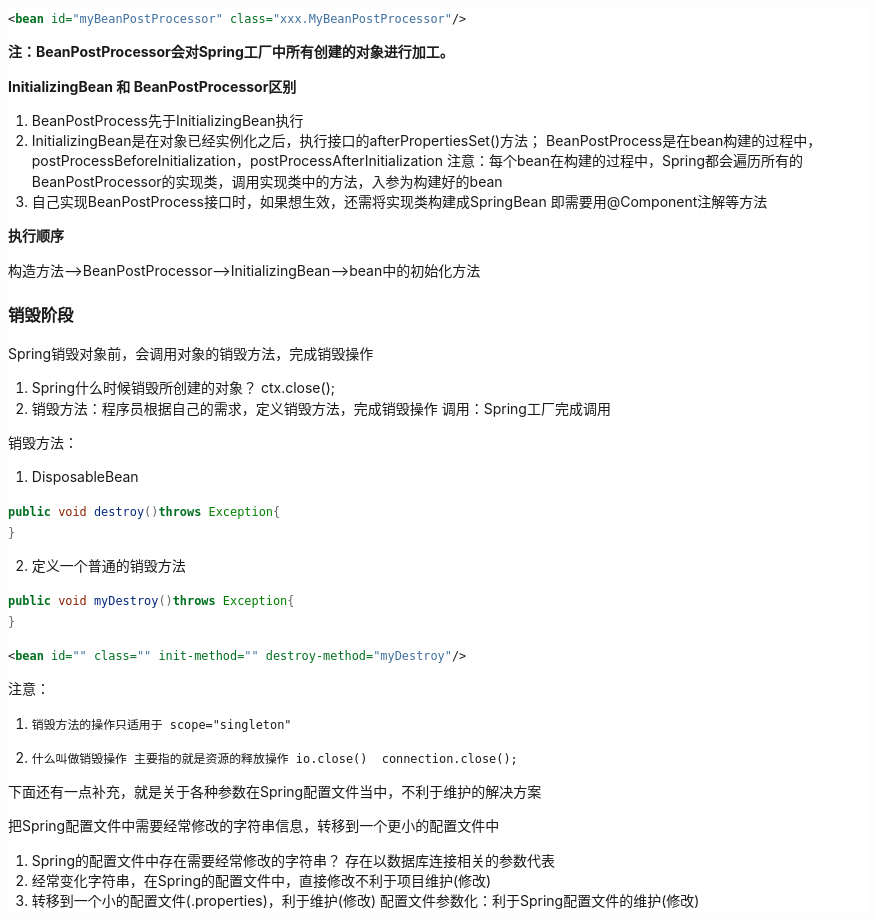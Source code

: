 ```xml
<bean id="myBeanPostProcessor" class="xxx.MyBeanPostProcessor"/>
```

**注：BeanPostProcessor会对Spring⼯⼚中所有创建的对象进⾏加⼯。**



**InitializingBean 和 BeanPostProcessor区别**

1. BeanPostProcess先于InitializingBean执行
2. InitializingBean是在对象已经实例化之后，执行接口的afterPropertiesSet()方法；
   BeanPostProcess是在bean构建的过程中，postProcessBeforeInitialization，postProcessAfterInitialization
   注意：每个bean在构建的过程中，Spring都会遍历所有的BeanPostProcessor的实现类，调用实现类中的方法，入参为构建好的bean
3. 自己实现BeanPostProcess接口时，如果想生效，还需将实现类构建成SpringBean
   即需要用@Component注解等方法

**执行顺序**

构造方法-->BeanPostProcessor-->InitializingBean-->bean中的初始化方法



### 销毁阶段

Spring销毁对象前，会调⽤对象的销毁⽅法，完成销毁操作 
1. Spring什么时候销毁所创建的对象？ ctx.close(); 
2. 销毁⽅法：程序员根据⾃⼰的需求，定义销毁⽅法，完成销毁操作 
调⽤：Spring⼯⼚完成调⽤

销毁方法：

1. DisposableBean

```java
public void destroy()throws Exception{ 
}
```

2. 定义⼀个普通的销毁⽅法

```java
public void myDestroy()throws Exception{ 
} 
```

```xml
<bean id="" class="" init-method="" destroy-method="myDestroy"/>
```

注意：

1.     销毁⽅法的操作只适⽤于 scope="singleton"
2.     什么叫做销毁操作 主要指的就是资源的释放操作 io.close()  connection.close();



下面还有一点补充，就是关于各种参数在Spring配置文件当中，不利于维护的解决方案

把Spring配置文件中需要经常修改的字符串信息，转移到⼀个更小的配置⽂件中 
1. Spring的配置文件中存在需要经常修改的字符串？ 
存在以数据库连接相关的参数代表
2. 经常变化字符串，在Spring的配置文件中，直接修改不利于项目维护(修改) 
3. 转移到⼀个小的配置⽂件(.properties)，利于维护(修改) 
    配置⽂件参数化：利于Spring配置⽂件的维护(修改)
